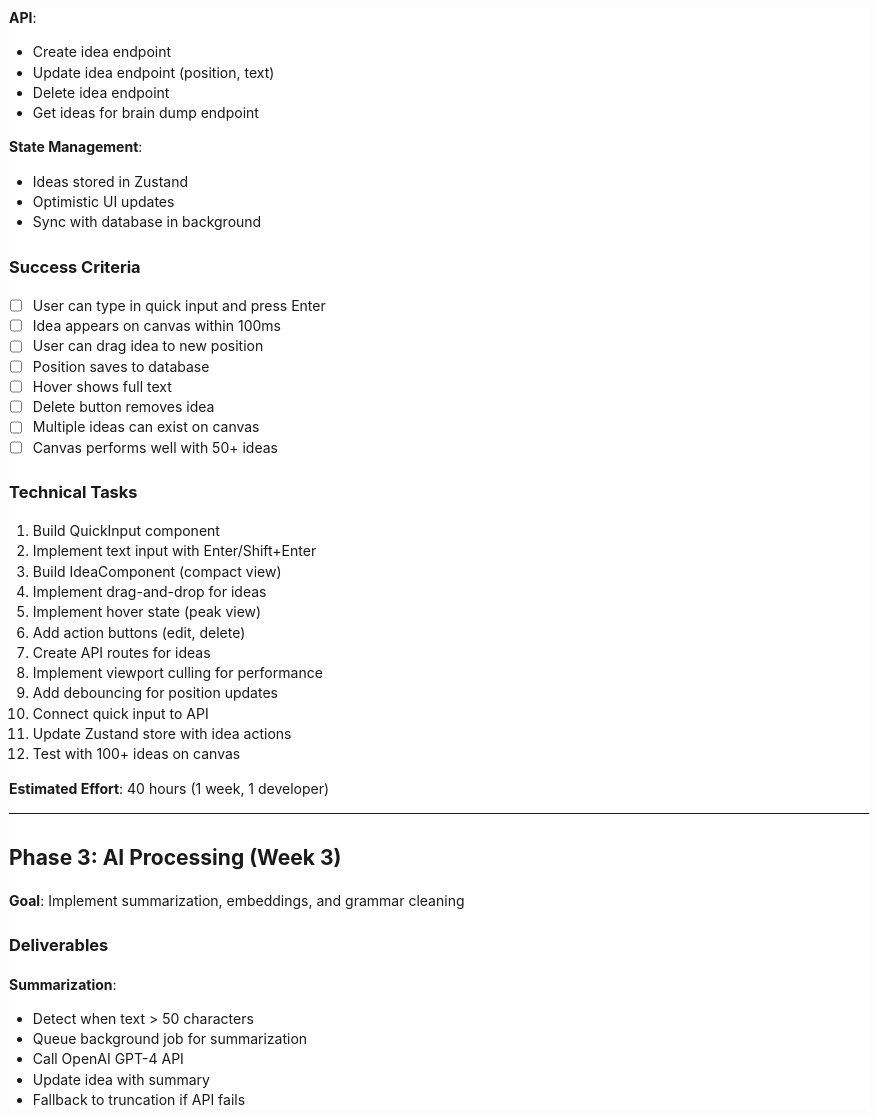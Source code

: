 **API**:
- Create idea endpoint
- Update idea endpoint (position, text)
- Delete idea endpoint
- Get ideas for brain dump endpoint

**State Management**:
- Ideas stored in Zustand
- Optimistic UI updates
- Sync with database in background

### Success Criteria

- [ ] User can type in quick input and press Enter
- [ ] Idea appears on canvas within 100ms
- [ ] User can drag idea to new position
- [ ] Position saves to database
- [ ] Hover shows full text
- [ ] Delete button removes idea
- [ ] Multiple ideas can exist on canvas
- [ ] Canvas performs well with 50+ ideas

### Technical Tasks

1. Build QuickInput component
2. Implement text input with Enter/Shift+Enter
3. Build IdeaComponent (compact view)
4. Implement drag-and-drop for ideas
5. Implement hover state (peak view)
6. Add action buttons (edit, delete)
7. Create API routes for ideas
8. Implement viewport culling for performance
9. Add debouncing for position updates
10. Connect quick input to API
11. Update Zustand store with idea actions
12. Test with 100+ ideas on canvas

**Estimated Effort**: 40 hours (1 week, 1 developer)

---

## Phase 3: AI Processing (Week 3)

**Goal**: Implement summarization, embeddings, and grammar cleaning

### Deliverables

**Summarization**:
- Detect when text > 50 characters
- Queue background job for summarization
- Call OpenAI GPT-4 API
- Update idea with summary
- Fallback to truncation if API fails
